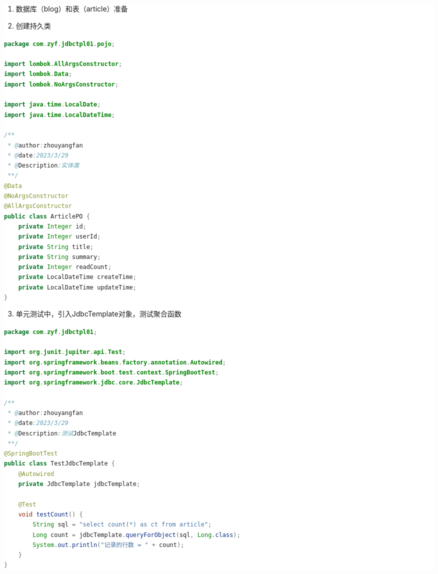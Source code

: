 1. 数据库（blog）和表（article）准备

2. 创建持久类

```java
package com.zyf.jdbctpl01.pojo;

import lombok.AllArgsConstructor;
import lombok.Data;
import lombok.NoArgsConstructor;

import java.time.LocalDate;
import java.time.LocalDateTime;

/**
 * @author:zhouyangfan
 * @date:2023/3/29
 * @Description:实体类
 **/
@Data
@NoArgsConstructor
@AllArgsConstructor
public class ArticlePO {
    private Integer id;
    private Integer userId;
    private String title;
    private String summary;
    private Integer readCount;
    private LocalDateTime createTime;
    private LocalDateTime updateTime;
}
```

3. 单元测试中，引入JdbcTemplate对象，测试聚合函数

```java
package com.zyf.jdbctpl01;

import org.junit.jupiter.api.Test;
import org.springframework.beans.factory.annotation.Autowired;
import org.springframework.boot.test.context.SpringBootTest;
import org.springframework.jdbc.core.JdbcTemplate;

/**
 * @author:zhouyangfan
 * @date:2023/3/29
 * @Description:测试JdbcTemplate
 **/
@SpringBootTest
public class TestJdbcTemplate {
    @Autowired
    private JdbcTemplate jdbcTemplate;

    @Test
    void testCount() {
        String sql = "select count(*) as ct from article";
        Long count = jdbcTemplate.queryForObject(sql, Long.class);
        System.out.println("记录的行数 = " + count);
    }
}
```
